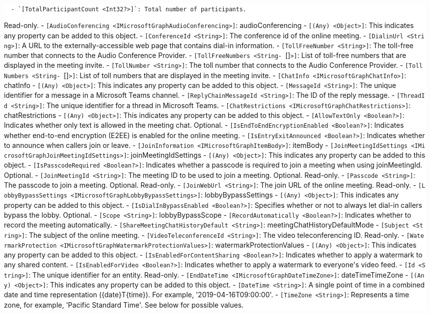       - `[TotalParticipantCount <Int32?>]`: Total number of participants.
Read-only.
    - `[AudioConferencing <IMicrosoftGraphAudioConferencing>]`: audioConferencing
      - `[(Any) <Object>]`: This indicates any property can be added to this object.
      - `[ConferenceId <String>]`: The conference id of the online meeting.
      - `[DialinUrl <String>]`: A URL to the externally-accessible web page that contains dial-in information.
      - `[TollFreeNumber <String>]`: The toll-free number that connects to the Audio Conference Provider.
      - `[TollFreeNumbers <String- `[]`>]`: List of toll-free numbers that are displayed in the meeting invite.
      - `[TollNumber <String>]`: The toll number that connects to the Audio Conference Provider.
      - `[TollNumbers <String- `[]`>]`: List of toll numbers that are displayed in the meeting invite.
    - `[ChatInfo <IMicrosoftGraphChatInfo>]`: chatInfo
      - `[(Any) <Object>]`: This indicates any property can be added to this object.
      - `[MessageId <String>]`: The unique identifier for a message in a Microsoft Teams channel.
      - `[ReplyChainMessageId <String>]`: The ID of the reply message.
      - `[ThreadId <String>]`: The unique identifier for a thread in Microsoft Teams.
    - `[ChatRestrictions <IMicrosoftGraphChatRestrictions>]`: chatRestrictions
      - `[(Any) <Object>]`: This indicates any property can be added to this object.
      - `[AllowTextOnly <Boolean?>]`: Indicates whether only text is allowed in the meeting chat.
Optional.
    - `[IsEndToEndEncryptionEnabled <Boolean?>]`: Indicates whether end-to-end encryption (E2EE) is enabled for the online meeting.
    - `[IsEntryExitAnnounced <Boolean?>]`: Indicates whether to announce when callers join or leave.
    - `[JoinInformation <IMicrosoftGraphItemBody>]`: itemBody
    - `[JoinMeetingIdSettings <IMicrosoftGraphJoinMeetingIdSettings>]`: joinMeetingIdSettings
      - `[(Any) <Object>]`: This indicates any property can be added to this object.
      - `[IsPasscodeRequired <Boolean?>]`: Indicates whether a passcode is required to join a meeting when using joinMeetingId.
Optional.
      - `[JoinMeetingId <String>]`: The meeting ID to be used to join a meeting.
Optional.
Read-only.
      - `[Passcode <String>]`: The passcode to join a meeting. 
Optional.
Read-only.
    - `[JoinWebUrl <String>]`: The join URL of the online meeting.
Read-only.
    - `[LobbyBypassSettings <IMicrosoftGraphLobbyBypassSettings>]`: lobbyBypassSettings
      - `[(Any) <Object>]`: This indicates any property can be added to this object.
      - `[IsDialInBypassEnabled <Boolean?>]`: Specifies whether or not to always let dial-in callers bypass the lobby.
Optional.
      - `[Scope <String>]`: lobbyBypassScope
    - `[RecordAutomatically <Boolean?>]`: Indicates whether to record the meeting automatically.
    - `[ShareMeetingChatHistoryDefault <String>]`: meetingChatHistoryDefaultMode
    - `[Subject <String>]`: The subject of the online meeting.
    - `[VideoTeleconferenceId <String>]`: The video teleconferencing ID.
Read-only.
    - `[WatermarkProtection <IMicrosoftGraphWatermarkProtectionValues>]`: watermarkProtectionValues
      - `[(Any) <Object>]`: This indicates any property can be added to this object.
      - `[IsEnabledForContentSharing <Boolean?>]`: Indicates whether to apply a watermark to any shared content.
      - `[IsEnabledForVideo <Boolean?>]`: Indicates whether to apply a watermark to everyone's video feed.
    - `[Id <String>]`: The unique identifier for an entity.
Read-only.
    - `[EndDateTime <IMicrosoftGraphDateTimeZone>]`: dateTimeTimeZone
      - `[(Any) <Object>]`: This indicates any property can be added to this object.
      - `[DateTime <String>]`: A single point of time in a combined date and time representation ({date}T{time}).
For example, '2019-04-16T09:00:00'.
      - `[TimeZone <String>]`: Represents a time zone, for example, 'Pacific Standard Time'.
See below for possible values.